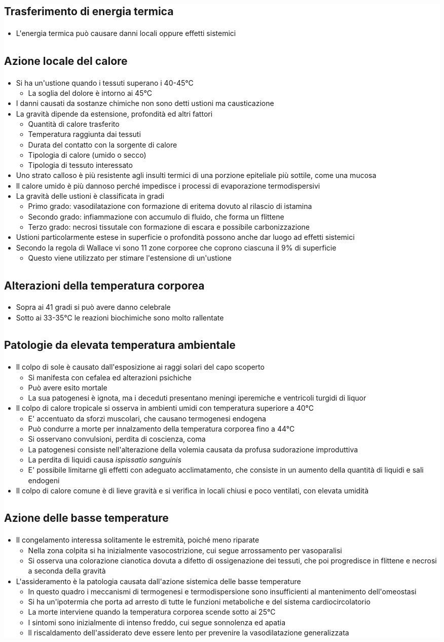
## Trasferimento di energia termica
+ L'energia termica può causare danni locali oppure effetti sistemici

## Azione locale del calore
+ Si ha un'ustione quando i tessuti superano i 40-45°C
	+ La soglia del dolore è intorno ai 45°C
+ I danni causati da sostanze chimiche non sono detti ustioni ma causticazione
+ La gravità dipende da estensione, profondità ed altri fattori
	+ Quantità di calore trasferito
	+ Temperatura raggiunta dai tessuti
	+ Durata del contatto con la sorgente di calore
	+ Tipologia di calore (umido o secco)
	+ Tipologia di tessuto interessato
+ Uno strato calloso è più resistente agli insulti termici di una porzione epiteliale più sottile, come una mucosa
+ Il calore umido è più dannoso perché impedisce i processi di evaporazione termodispersivi
+ La gravità delle ustioni è classificata in gradi
	+ Primo grado: vasodilatazione con formazione di eritema dovuto al rilascio di istamina
	+ Secondo grado: infiammazione con accumulo di fluido, che forma un flittene
	+ Terzo grado: necrosi tissutale con formazione di escara e possibile carbonizzazione
+ Ustioni particolarmente estese in superficie o profondità possono anche dar luogo ad effetti sistemici
+ Secondo la regola di Wallace vi sono 11 zone corporee che coprono ciascuna il 9% di superficie
	+ Questo viene utilizzato per stimare l'estensione di un'ustione

## Alterazioni della temperatura corporea
+ Sopra ai 41 gradi si può avere danno celebrale
+ Sotto ai 33-35°C le reazioni biochimiche sono molto rallentate

## Patologie da elevata temperatura ambientale
+ Il colpo di sole è causato dall'esposizione ai raggi solari del capo scoperto
	+ Si manifesta con cefalea ed alterazioni psichiche
	+ Può avere esito mortale
	+ La sua patogenesi è ignota, ma i deceduti presentano  meningi iperemiche e ventricoli turgidi di liquor
+ Il colpo di calore tropicale si osserva in ambienti umidi con temperatura superiore a 40°C
	+ E' accentuato da sforzi muscolari, che causano termogenesi endogena
	+ Può condurre a morte per innalzamento della temperatura corporea fino a 44°C
	+ Si osservano convulsioni, perdita di coscienza, coma
	+ La patogenesi consiste nell'alterazione della volemia causata da profusa sudorazione improduttiva
	+ La perdita di liquidi causa *ispissatio sanguinis*
	+ E' possibile limitarne gli effetti con adeguato acclimatamento, che consiste in un aumento della quantità di liquidi e sali endogeni
+ Il colpo di calore comune è di lieve gravità e si verifica in locali chiusi e poco ventilati, con elevata umidità

## Azione delle basse temperature
+ Il congelamento interessa solitamente le estremità, poiché meno riparate
	+ Nella zona colpita si ha inizialmente vasocostrizione, cui segue arrossamento per vasoparalisi
	+ Si osserva una colorazione cianotica dovuta a difetto di ossigenazione dei tessuti, che poi progredisce in flittene e necrosi a seconda della gravità
+ L'assideramento è la patologia causata dall'azione sistemica delle basse temperature
	+ In questo quadro i meccanismi di termogenesi e termodispersione sono insufficienti al mantenimento dell'omeostasi
	+ Si ha un'ipotermia che porta ad arresto di tutte le funzioni metaboliche e del sistema cardiocircolatorio
	+ La morte interviene quando la temperatura corporea scende sotto ai 25°C
	+ I sintomi sono inizialmente di intenso freddo, cui segue sonnolenza ed apatia
	+ Il riscaldamento dell'assiderato deve essere lento per prevenire la vasodilatazione generalizzata